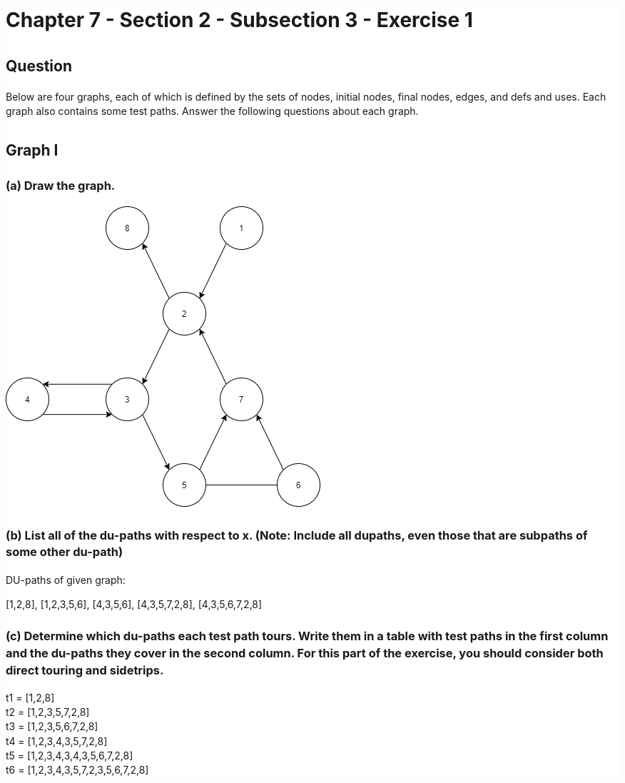 # Chapter 7 - Section 2 - Subsection 3 - Exercise 1

## Question
Below are four graphs, each of which is defined by the sets of nodes, initial nodes, final nodes, edges, and defs and uses. Each graph also contains some test paths. Answer the following questions about each graph.

## Graph I

### (a) Draw the graph.
![Graph I](./resource/Ex7-2-3-1-a.png)

### (b) List all of the du-paths with respect to x. (Note: Include all dupaths, even those that are subpaths of some other du-path)
DU-paths of given graph:

[1,2,8], [1,2,3,5,6], [4,3,5,6], [4,3,5,7,2,8], [4,3,5,6,7,2,8]

### (c) Determine which du-paths each test path tours. Write them in a table with test paths in the first column and the du-paths they cover in the second column. For this part of the exercise, you should consider both direct touring and sidetrips.

t1 = [1,2,8]  
t2 = [1,2,3,5,7,2,8]  
t3 = [1,2,3,5,6,7,2,8]  
t4 = [1,2,3,4,3,5,7,2,8]  
t5 = [1,2,3,4,3,4,3,5,6,7,2,8]  
t6 = [1,2,3,4,3,5,7,2,3,5,6,7,2,8]  
